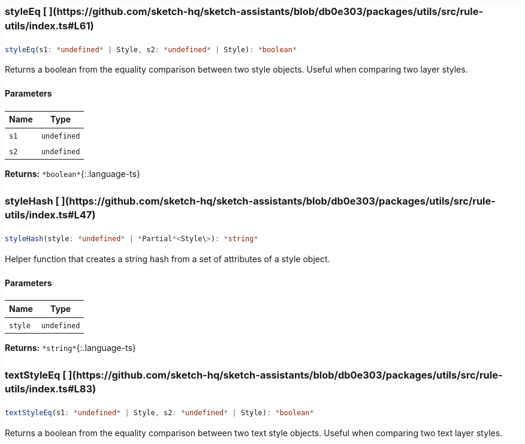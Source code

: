 <h3 id="styleEq">
  <a id="styleeq" name="styleeq"></a>styleEq
  <span class="source-link" markdown="1">[ ](https://github.com/sketch-hq/sketch-assistants/blob/db0e303/packages/utils/src/rule-utils/index.ts#L61)</span>
</h3>

```typescript
styleEq(s1: *undefined* | Style, s2: *undefined* | Style): *boolean*
```

Returns a boolean from the equality comparison between two style objects. Useful when
comparing two layer styles.

#### Parameters

| Name | Type |
| --- | --- |
| `s1` | ``undefined`` | `Style` |
| `s2` | ``undefined`` | `Style` |

**Returns:** `*boolean*`{:.language-ts}

<h3 id="styleHash">
  <a id="stylehash" name="stylehash"></a>styleHash
  <span class="source-link" markdown="1">[ ](https://github.com/sketch-hq/sketch-assistants/blob/db0e303/packages/utils/src/rule-utils/index.ts#L47)</span>
</h3>

```typescript
styleHash(style: *undefined* | *Partial*<Style\>): *string*
```

Helper function that creates a string hash from a set of attributes of a style
object.

#### Parameters

| Name | Type |
| --- | --- |
| `style` | ``undefined`` | `Partial<Style\>` |

**Returns:** `*string*`{:.language-ts}

<h3 id="textStyleEq">
  <a id="textstyleeq" name="textstyleeq"></a>textStyleEq
  <span class="source-link" markdown="1">[ ](https://github.com/sketch-hq/sketch-assistants/blob/db0e303/packages/utils/src/rule-utils/index.ts#L83)</span>
</h3>

```typescript
textStyleEq(s1: *undefined* | Style, s2: *undefined* | Style): *boolean*
```

Returns a boolean from the equality comparison between two text style objects. Useful when
comparing two text layer styles.
